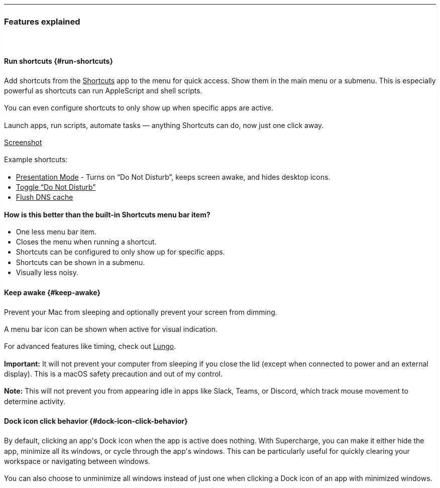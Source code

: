 [^quit]: The <kbd>Q</kbd> key is next to <kbd>W</kbd>, making it easy to accidentally hit <kbd>Command+Q</kbd> (quit) when reaching for <kbd>Command+W</kbd> (close window).

[^grayscale]: Grayscale mode on macOS can be a useful tool for various purposes. It can help reduce eye strain during long work sessions, especially in low-light environments. For designers and developers, it's valuable for checking contrast and readability of user interfaces without the influence of color. Content creators may use it to evaluate the tonal balance of images or videos. Additionally, some users find that grayscale helps minimize distractions and improve focus by reducing the visual appeal of non-work-related apps and websites. While initially an adjustment, many users report increased productivity and a more mindful approach to computer usage when employing grayscale mode periodically.

---

### Features explained

<br>



#### Run shortcuts {#run-shortcuts}

Add shortcuts from the [Shortcuts](https://support.apple.com/guide/shortcuts-mac/intro-to-shortcuts-apdf22b0444c/mac) app to the menu for quick access. Show them in the main menu or a submenu. This is especially powerful as shortcuts can run AppleScript and shell scripts.

You can even configure shortcuts to only show up when specific apps are active.

Launch apps, run scripts, automate tasks — anything Shortcuts can do, now just one click away.

[Screenshot](https://www.dropbox.com/scl/fi/ny886w93chpav0b325ioi/441329057-67290c47-4d78-490f-b0b8-f263ebc1022d-1748012141.png?rlkey=kf2ha9ygkvd4iu3zme8a0wo07&raw=1)

Example shortcuts:
- [Presentation Mode](https://www.icloud.com/shortcuts/c559563486a74b1dafb6ca2cb05e2cb5) - Turns on “Do Not Disturb”, keeps screen awake, and hides desktop icons.
- [Toggle “Do Not Disturb”](https://www.icloud.com/shortcuts/17a79c58e70446c5a0f1c1c89653a4aa)
- [Flush DNS cache](https://www.icloud.com/shortcuts/a91b36f037d74cd7a647284e8c376f3d)

**How is this better than the built-in Shortcuts menu bar item?**

- One less menu bar item.
- Closes the menu when running a shortcut.
- Shortcuts can be configured to only show up for specific apps.
- Shortcuts can be shown in a submenu.
- Visually less noisy.

#### Keep awake {#keep-awake}

Prevent your Mac from sleeping and optionally prevent your screen from dimming.

A menu bar icon can be shown when active for visual indication.

For advanced features like timing, check out [Lungo](/lungo).

**Important:** It will not prevent your computer from sleeping if you close the lid (except when connected to power and an external display). This is a macOS safety precaution and out of my control.

**Note:** This will not prevent you from appearing idle in apps like Slack, Teams, or Discord, which track mouse movement to determine activity.

#### Dock icon click behavior {#dock-icon-click-behavior}

By default, clicking an app's Dock icon when the app is active does nothing. With Supercharge, you can make it either hide the app, minimize all its windows, or cycle through the app's windows. This can be particularly useful for quickly clearing your workspace or navigating between windows.

You can also choose to unminimize all windows instead of just one when clicking a Dock icon of an app with minimized windows.


[^commandx]: Without this feature, you have to first copy (<kbd>Command+C</kbd>) and then remember to move (<kbd>Option+Command+V</kbd>). The feature works by overriding the normal cut <kbd>⌘X</kbd> keyboard shortcut when Finder is active and executes a copy <kbd>⌘C</kbd> instead. When you then paste <kbd>⌘V</kbd>, it executes the native move <kbd>⌥⌘V</kbd> keyboard shortcut. So really, it's Finder moving the files. This app just makes the keyboard shortcuts more intuitive. If you don't paste, the files just stay in place. This feature also works with the Forklift app.
